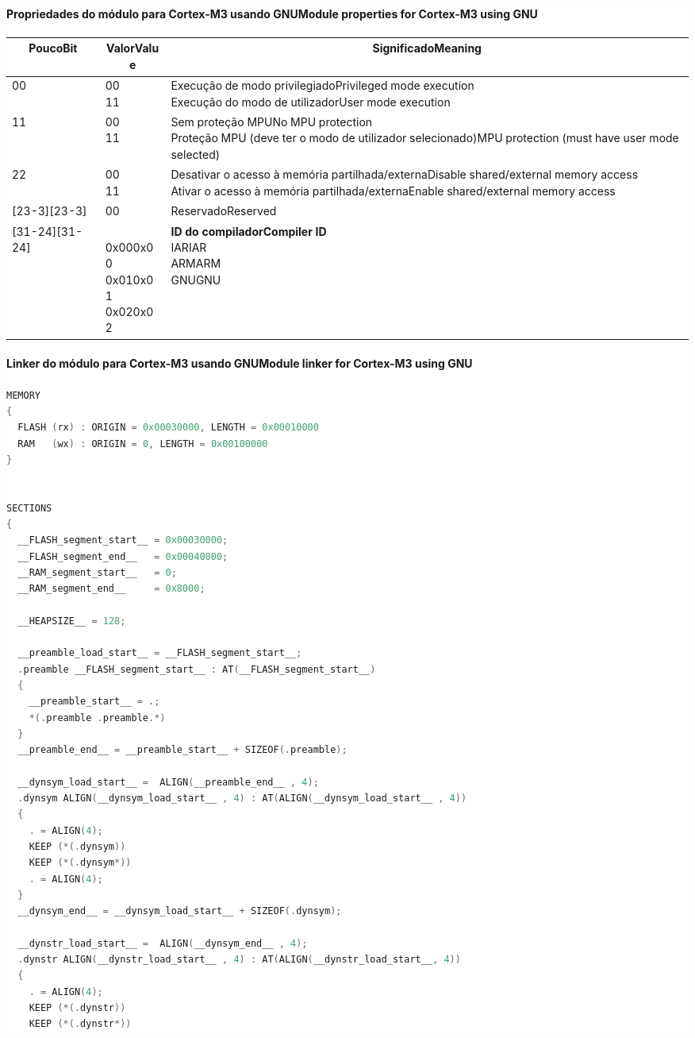 #### <a name="module-properties-for-cortex-m3-using-gnu"></a><span data-ttu-id="dd40e-298">Propriedades do módulo para Cortex-M3 usando GNU</span><span class="sxs-lookup"><span data-stu-id="dd40e-298">Module properties for Cortex-M3 using GNU</span></span>

| <span data-ttu-id="dd40e-299">Pouco</span><span class="sxs-lookup"><span data-stu-id="dd40e-299">Bit</span></span> | <span data-ttu-id="dd40e-300">Valor</span><span class="sxs-lookup"><span data-stu-id="dd40e-300">Value</span></span> | <span data-ttu-id="dd40e-301">Significado</span><span class="sxs-lookup"><span data-stu-id="dd40e-301">Meaning</span></span> |
|---|---|---|
| <span data-ttu-id="dd40e-302">0</span><span class="sxs-lookup"><span data-stu-id="dd40e-302">0</span></span> | <span data-ttu-id="dd40e-303">0</span><span class="sxs-lookup"><span data-stu-id="dd40e-303">0</span></span><br /><span data-ttu-id="dd40e-304">1</span><span class="sxs-lookup"><span data-stu-id="dd40e-304">1</span></span> | <span data-ttu-id="dd40e-305">Execução de modo privilegiado</span><span class="sxs-lookup"><span data-stu-id="dd40e-305">Privileged mode execution</span></span><br /><span data-ttu-id="dd40e-306">Execução do modo de utilizador</span><span class="sxs-lookup"><span data-stu-id="dd40e-306">User mode execution</span></span> |
| <span data-ttu-id="dd40e-307">1</span><span class="sxs-lookup"><span data-stu-id="dd40e-307">1</span></span> | <span data-ttu-id="dd40e-308">0</span><span class="sxs-lookup"><span data-stu-id="dd40e-308">0</span></span><br /><span data-ttu-id="dd40e-309">1</span><span class="sxs-lookup"><span data-stu-id="dd40e-309">1</span></span> | <span data-ttu-id="dd40e-310">Sem proteção MPU</span><span class="sxs-lookup"><span data-stu-id="dd40e-310">No MPU protection</span></span><br /><span data-ttu-id="dd40e-311">Proteção MPU (deve ter o modo de utilizador selecionado)</span><span class="sxs-lookup"><span data-stu-id="dd40e-311">MPU protection (must have user mode selected)</span></span> |
| <span data-ttu-id="dd40e-312">2</span><span class="sxs-lookup"><span data-stu-id="dd40e-312">2</span></span> | <span data-ttu-id="dd40e-313">0</span><span class="sxs-lookup"><span data-stu-id="dd40e-313">0</span></span><br /><span data-ttu-id="dd40e-314">1</span><span class="sxs-lookup"><span data-stu-id="dd40e-314">1</span></span> | <span data-ttu-id="dd40e-315">Desativar o acesso à memória partilhada/externa</span><span class="sxs-lookup"><span data-stu-id="dd40e-315">Disable shared/external memory access</span></span><br /><span data-ttu-id="dd40e-316">Ativar o acesso à memória partilhada/externa</span><span class="sxs-lookup"><span data-stu-id="dd40e-316">Enable shared/external memory access</span></span> |
| <span data-ttu-id="dd40e-317">[23-3]</span><span class="sxs-lookup"><span data-stu-id="dd40e-317">[23-3]</span></span> | <span data-ttu-id="dd40e-318">0</span><span class="sxs-lookup"><span data-stu-id="dd40e-318">0</span></span> | <span data-ttu-id="dd40e-319">Reservado</span><span class="sxs-lookup"><span data-stu-id="dd40e-319">Reserved</span></span>
| <span data-ttu-id="dd40e-320">[31-24]</span><span class="sxs-lookup"><span data-stu-id="dd40e-320">[31-24]</span></span> | <br /><span data-ttu-id="dd40e-321">0x00</span><span class="sxs-lookup"><span data-stu-id="dd40e-321">0x00</span></span><br /><span data-ttu-id="dd40e-322">0x01</span><span class="sxs-lookup"><span data-stu-id="dd40e-322">0x01</span></span><br /><span data-ttu-id="dd40e-323">0x02</span><span class="sxs-lookup"><span data-stu-id="dd40e-323">0x02</span></span> | <span data-ttu-id="dd40e-324">**ID do compilador**</span><span class="sxs-lookup"><span data-stu-id="dd40e-324">**Compiler ID**</span></span><br /><span data-ttu-id="dd40e-325">IAR</span><span class="sxs-lookup"><span data-stu-id="dd40e-325">IAR</span></span><br /><span data-ttu-id="dd40e-326">ARM</span><span class="sxs-lookup"><span data-stu-id="dd40e-326">ARM</span></span><br /><span data-ttu-id="dd40e-327">GNU</span><span class="sxs-lookup"><span data-stu-id="dd40e-327">GNU</span></span> |

#### <a name="module-linker-for-cortex-m3-using-gnu"></a><span data-ttu-id="dd40e-328">Linker do módulo para Cortex-M3 usando GNU</span><span class="sxs-lookup"><span data-stu-id="dd40e-328">Module linker for Cortex-M3 using GNU</span></span>

```c
MEMORY
{
  FLASH (rx) : ORIGIN = 0x00030000, LENGTH = 0x00010000
  RAM   (wx) : ORIGIN = 0, LENGTH = 0x00100000
}


SECTIONS
{
  __FLASH_segment_start__ = 0x00030000;
  __FLASH_segment_end__   = 0x00040000;
  __RAM_segment_start__   = 0;
  __RAM_segment_end__     = 0x8000;

  __HEAPSIZE__ = 128;

  __preamble_load_start__ = __FLASH_segment_start__;
  .preamble __FLASH_segment_start__ : AT(__FLASH_segment_start__)
  {
    __preamble_start__ = .;
    *(.preamble .preamble.*)
  }
  __preamble_end__ = __preamble_start__ + SIZEOF(.preamble);

  __dynsym_load_start__ =  ALIGN(__preamble_end__ , 4);
  .dynsym ALIGN(__dynsym_load_start__ , 4) : AT(ALIGN(__dynsym_load_start__ , 4))
  {
    . = ALIGN(4);
    KEEP (*(.dynsym))
    KEEP (*(.dynsym*))
    . = ALIGN(4);
  }
  __dynsym_end__ = __dynsym_load_start__ + SIZEOF(.dynsym);

  __dynstr_load_start__ =  ALIGN(__dynsym_end__ , 4);
  .dynstr ALIGN(__dynstr_load_start__ , 4) : AT(ALIGN(__dynstr_load_start__, 4))
  {
    . = ALIGN(4);
    KEEP (*(.dynstr))
    KEEP (*(.dynstr*))
```